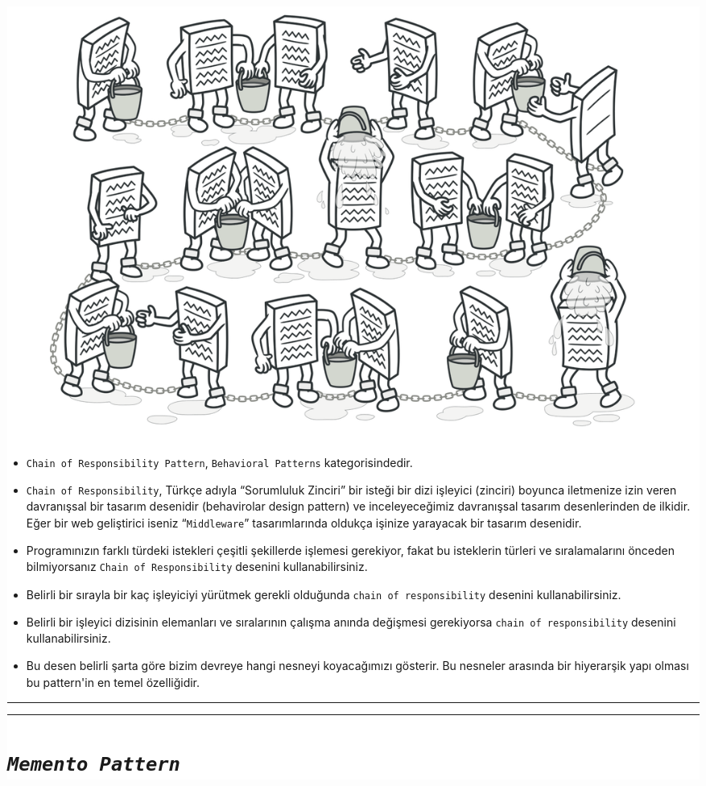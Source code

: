 ![Chain of Responsibility Pattern](https://raw.githubusercontent.com/muazerdemyigit/blog-project-nextjs/main/public/images/chain-of-responsibility-design-pattern.png)

- `Chain of Responsibility Pattern`, `Behavioral Patterns` kategorisindedir.

- `Chain of Responsibility`, Türkçe adıyla “Sorumluluk Zinciri” bir isteği bir dizi işleyici (zinciri) boyunca iletmenize izin veren davranışsal bir tasarım desenidir (behavirolar design pattern) ve inceleyeceğimiz davranışsal tasarım desenlerinden de ilkidir. Eğer bir web geliştirici iseniz “`Middleware`” tasarımlarında oldukça işinize yarayacak bir tasarım desenidir.

- Programınızın farklı türdeki istekleri çeşitli şekillerde işlemesi gerekiyor, fakat bu isteklerin türleri ve sıralamalarını önceden bilmiyorsanız `Chain of Responsibility` desenini kullanabilirsiniz.

- Belirli bir sırayla bir kaç işleyiciyi yürütmek gerekli olduğunda `chain of responsibility` desenini kullanabilirsiniz.

- Belirli bir işleyici dizisinin elemanları ve sıralarının çalışma anında değişmesi gerekiyorsa `chain of responsibility` desenini kullanabilirsiniz.

- Bu desen belirli şarta göre bizim devreye hangi nesneyi koyacağımızı gösterir. Bu nesneler arasında bir hiyerarşik yapı olması bu pattern'in en temel özelliğidir.

---

---

# **_`Memento Pattern`_**
